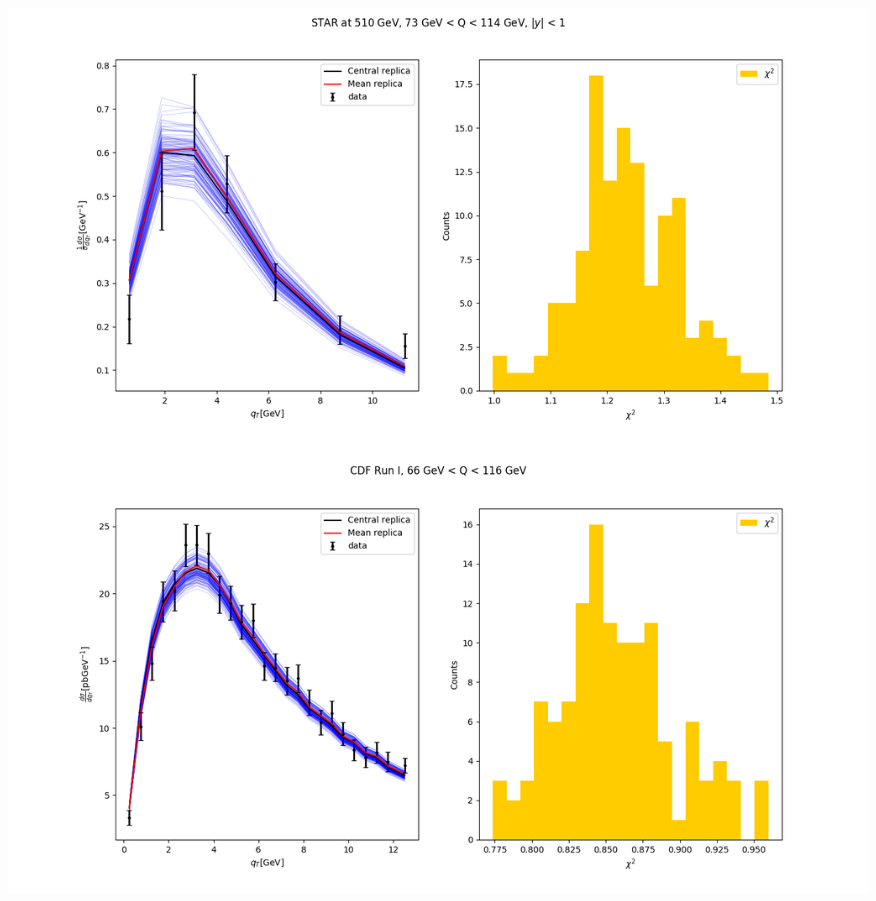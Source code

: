 ![STAR_510 data-theory comparison](pngplots/STAR_510.png "STAR_510 data-theory comparison")


![CDF_RunI data-theory comparison](pngplots/CDF_RunI.png "CDF_RunI data-theory comparison")

